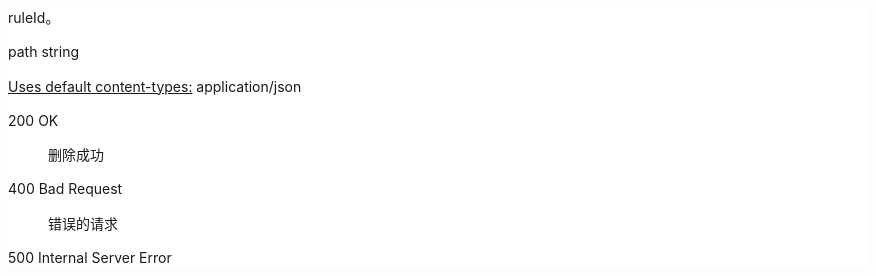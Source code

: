 ruleId。

</td>

<td>path</td>

<td><span class="json-property-type">string</span><span class="json-property-range" title="Value limits"></span></td>

<td><span class="json-property-required"></span></td>

</tr>

</tbody>

</table>

</section>

<section class="sw-responses">

[Uses default content-types:](#sw-default-produces) <span class="label label-default">application/json</span>

<dl>

<dt class="sw-response-200">200 OK</dt>

<dd class="sw-response-200">

<div class="row">

<div class="col-md-12">

删除成功

</div>

</div>

</dd>

<dt class="sw-response-400">400 Bad Request</dt>

<dd class="sw-response-400">

<div class="row">

<div class="col-md-12">

错误的请求

</div>

</div>

</dd>

<dt class="sw-response-500">500 Internal Server Error</dt>

<dd class="sw-response-500">

<div class="row">

<div class="col-md-12">
